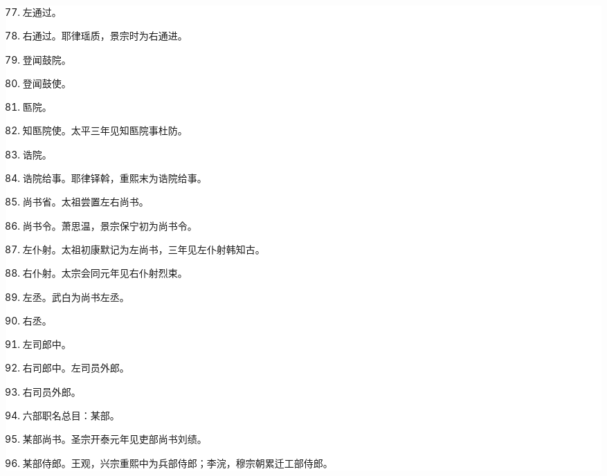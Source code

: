 77. <span id="卷四十七志第十七上　百官志三　南面朝官-77"></span>
左通过。

78. <span id="卷四十七志第十七上　百官志三　南面朝官-78"></span>
右通过。耶律瑶质，景宗时为右通进。

79. <span id="卷四十七志第十七上　百官志三　南面朝官-79"></span>
登闻鼓院。

80. <span id="卷四十七志第十七上　百官志三　南面朝官-80"></span>
登闻鼓使。

81. <span id="卷四十七志第十七上　百官志三　南面朝官-81"></span>
匦院。

82. <span id="卷四十七志第十七上　百官志三　南面朝官-82"></span>
知匦院使。太平三年见知匦院事杜防。

83. <span id="卷四十七志第十七上　百官志三　南面朝官-83"></span>
诰院。

84. <span id="卷四十七志第十七上　百官志三　南面朝官-84"></span>
诰院给事。耶律铎斡，重熙末为诰院给事。

85. <span id="卷四十七志第十七上　百官志三　南面朝官-85"></span>
尚书省。太祖尝置左右尚书。

86. <span id="卷四十七志第十七上　百官志三　南面朝官-86"></span>
尚书令。萧思温，景宗保宁初为尚书令。

87. <span id="卷四十七志第十七上　百官志三　南面朝官-87"></span>
左仆射。太祖初康默记为左尚书，三年见左仆射韩知古。

88. <span id="卷四十七志第十七上　百官志三　南面朝官-88"></span>
右仆射。太宗会同元年见右仆射烈束。

89. <span id="卷四十七志第十七上　百官志三　南面朝官-89"></span>
左丞。武白为尚书左丞。

90. <span id="卷四十七志第十七上　百官志三　南面朝官-90"></span>
右丞。

91. <span id="卷四十七志第十七上　百官志三　南面朝官-91"></span>
左司郎中。

92. <span id="卷四十七志第十七上　百官志三　南面朝官-92"></span>
右司郎中。左司员外郎。

93. <span id="卷四十七志第十七上　百官志三　南面朝官-93"></span>
右司员外郎。

94. <span id="卷四十七志第十七上　百官志三　南面朝官-94"></span>
六部职名总目：某部。

95. <span id="卷四十七志第十七上　百官志三　南面朝官-95"></span>
某部尚书。圣宗开泰元年见吏部尚书刘绩。

96. <span id="卷四十七志第十七上　百官志三　南面朝官-96"></span>
某部侍郎。王观，兴宗重熙中为兵部侍郎；李浣，穆宗朝累迁工部侍郎。

